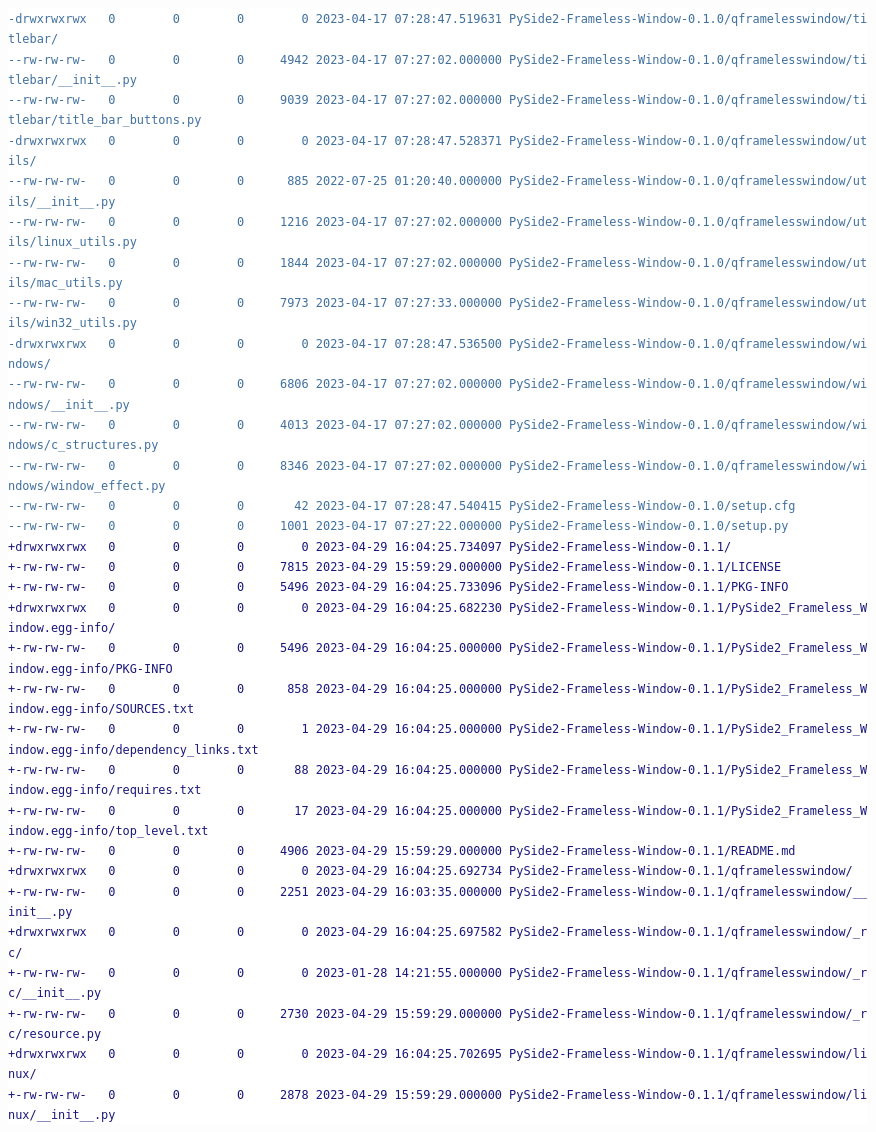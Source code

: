 ```diff
-drwxrwxrwx   0        0        0        0 2023-04-17 07:28:47.519631 PySide2-Frameless-Window-0.1.0/qframelesswindow/titlebar/
--rw-rw-rw-   0        0        0     4942 2023-04-17 07:27:02.000000 PySide2-Frameless-Window-0.1.0/qframelesswindow/titlebar/__init__.py
--rw-rw-rw-   0        0        0     9039 2023-04-17 07:27:02.000000 PySide2-Frameless-Window-0.1.0/qframelesswindow/titlebar/title_bar_buttons.py
-drwxrwxrwx   0        0        0        0 2023-04-17 07:28:47.528371 PySide2-Frameless-Window-0.1.0/qframelesswindow/utils/
--rw-rw-rw-   0        0        0      885 2022-07-25 01:20:40.000000 PySide2-Frameless-Window-0.1.0/qframelesswindow/utils/__init__.py
--rw-rw-rw-   0        0        0     1216 2023-04-17 07:27:02.000000 PySide2-Frameless-Window-0.1.0/qframelesswindow/utils/linux_utils.py
--rw-rw-rw-   0        0        0     1844 2023-04-17 07:27:02.000000 PySide2-Frameless-Window-0.1.0/qframelesswindow/utils/mac_utils.py
--rw-rw-rw-   0        0        0     7973 2023-04-17 07:27:33.000000 PySide2-Frameless-Window-0.1.0/qframelesswindow/utils/win32_utils.py
-drwxrwxrwx   0        0        0        0 2023-04-17 07:28:47.536500 PySide2-Frameless-Window-0.1.0/qframelesswindow/windows/
--rw-rw-rw-   0        0        0     6806 2023-04-17 07:27:02.000000 PySide2-Frameless-Window-0.1.0/qframelesswindow/windows/__init__.py
--rw-rw-rw-   0        0        0     4013 2023-04-17 07:27:02.000000 PySide2-Frameless-Window-0.1.0/qframelesswindow/windows/c_structures.py
--rw-rw-rw-   0        0        0     8346 2023-04-17 07:27:02.000000 PySide2-Frameless-Window-0.1.0/qframelesswindow/windows/window_effect.py
--rw-rw-rw-   0        0        0       42 2023-04-17 07:28:47.540415 PySide2-Frameless-Window-0.1.0/setup.cfg
--rw-rw-rw-   0        0        0     1001 2023-04-17 07:27:22.000000 PySide2-Frameless-Window-0.1.0/setup.py
+drwxrwxrwx   0        0        0        0 2023-04-29 16:04:25.734097 PySide2-Frameless-Window-0.1.1/
+-rw-rw-rw-   0        0        0     7815 2023-04-29 15:59:29.000000 PySide2-Frameless-Window-0.1.1/LICENSE
+-rw-rw-rw-   0        0        0     5496 2023-04-29 16:04:25.733096 PySide2-Frameless-Window-0.1.1/PKG-INFO
+drwxrwxrwx   0        0        0        0 2023-04-29 16:04:25.682230 PySide2-Frameless-Window-0.1.1/PySide2_Frameless_Window.egg-info/
+-rw-rw-rw-   0        0        0     5496 2023-04-29 16:04:25.000000 PySide2-Frameless-Window-0.1.1/PySide2_Frameless_Window.egg-info/PKG-INFO
+-rw-rw-rw-   0        0        0      858 2023-04-29 16:04:25.000000 PySide2-Frameless-Window-0.1.1/PySide2_Frameless_Window.egg-info/SOURCES.txt
+-rw-rw-rw-   0        0        0        1 2023-04-29 16:04:25.000000 PySide2-Frameless-Window-0.1.1/PySide2_Frameless_Window.egg-info/dependency_links.txt
+-rw-rw-rw-   0        0        0       88 2023-04-29 16:04:25.000000 PySide2-Frameless-Window-0.1.1/PySide2_Frameless_Window.egg-info/requires.txt
+-rw-rw-rw-   0        0        0       17 2023-04-29 16:04:25.000000 PySide2-Frameless-Window-0.1.1/PySide2_Frameless_Window.egg-info/top_level.txt
+-rw-rw-rw-   0        0        0     4906 2023-04-29 15:59:29.000000 PySide2-Frameless-Window-0.1.1/README.md
+drwxrwxrwx   0        0        0        0 2023-04-29 16:04:25.692734 PySide2-Frameless-Window-0.1.1/qframelesswindow/
+-rw-rw-rw-   0        0        0     2251 2023-04-29 16:03:35.000000 PySide2-Frameless-Window-0.1.1/qframelesswindow/__init__.py
+drwxrwxrwx   0        0        0        0 2023-04-29 16:04:25.697582 PySide2-Frameless-Window-0.1.1/qframelesswindow/_rc/
+-rw-rw-rw-   0        0        0        0 2023-01-28 14:21:55.000000 PySide2-Frameless-Window-0.1.1/qframelesswindow/_rc/__init__.py
+-rw-rw-rw-   0        0        0     2730 2023-04-29 15:59:29.000000 PySide2-Frameless-Window-0.1.1/qframelesswindow/_rc/resource.py
+drwxrwxrwx   0        0        0        0 2023-04-29 16:04:25.702695 PySide2-Frameless-Window-0.1.1/qframelesswindow/linux/
+-rw-rw-rw-   0        0        0     2878 2023-04-29 15:59:29.000000 PySide2-Frameless-Window-0.1.1/qframelesswindow/linux/__init__.py
```